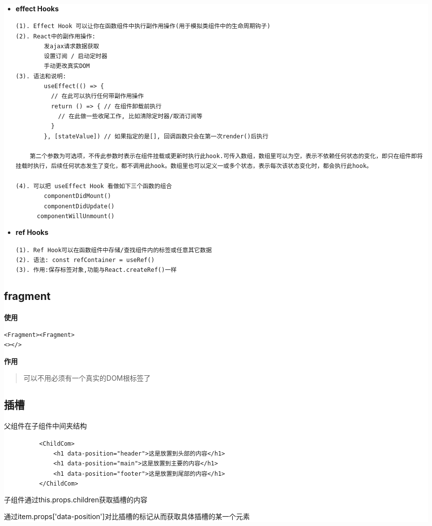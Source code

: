 - **effect Hooks**

  ```
  (1). Effect Hook 可以让你在函数组件中执行副作用操作(用于模拟类组件中的生命周期钩子)
  (2). React中的副作用操作:
          发ajax请求数据获取
          设置订阅 / 启动定时器
          手动更改真实DOM
  (3). 语法和说明: 
          useEffect(() => { 
            // 在此可以执行任何带副作用操作
            return () => { // 在组件卸载前执行
              // 在此做一些收尾工作, 比如清除定时器/取消订阅等
            }
          }, [stateValue]) // 如果指定的是[], 回调函数只会在第一次render()后执行
          
      第二个参数为可选项，不传此参数时表示在组件挂载或更新时执行此hook.可传入数组，数组里可以为空，表示不依赖任何状态的变化，即只在组件即将挂载时执行，后续任何状态发生了变化，都不调用此hook。数组里也可以定义一或多个状态，表示每次该状态变化时，都会执行此hook。
      
  (4). 可以把 useEffect Hook 看做如下三个函数的组合
          componentDidMount()
          componentDidUpdate()
      	componentWillUnmount() 
  ```

- **ref Hooks**

  ```
  (1). Ref Hook可以在函数组件中存储/查找组件内的标签或任意其它数据
  (2). 语法: const refContainer = useRef()
  (3). 作用:保存标签对象,功能与React.createRef()一样
  ```



## fragment

**使用**

	<Fragment><Fragment>
	<></>

**作用**

> 可以不用必须有一个真实的DOM根标签了



## 插槽

父组件在子组件中间夹结构

```
          <ChildCom>
              <h1 data-position="header">这是放置到头部的内容</h1>
              <h1 data-position="main">这是放置到主要的内容</h1>
              <h1 data-position="footer">这是放置到尾部的内容</h1>
          </ChildCom>
```

子组件通过this.props.children获取插槽的内容

通过item.props['data-position']对比插槽的标记从而获取具体插槽的某一个元素